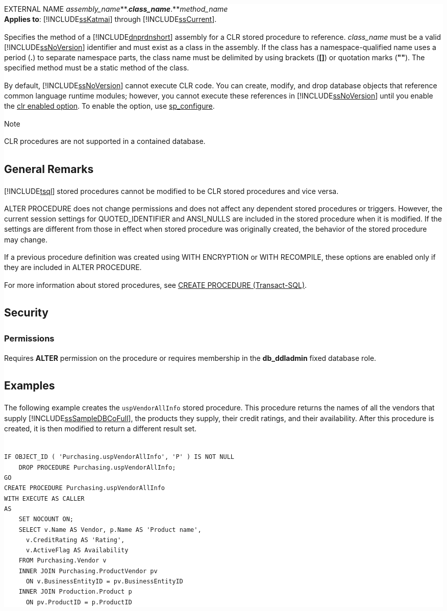  EXTERNAL NAME *assembly_name***.***class_name***.***method_name*  
 **Applies to**: [!INCLUDE[ssKatmai](../../includes/sskatmai-md.md)] through [!INCLUDE[ssCurrent](../../includes/sscurrent-md.md)].  
  
 Specifies the method of a [!INCLUDE[dnprdnshort](../../includes/dnprdnshort-md.md)] assembly for a CLR stored procedure to reference. *class_name* must be a valid [!INCLUDE[ssNoVersion](../../includes/ssnoversion-md.md)] identifier and must exist as a class in the assembly. If the class has a namespace-qualified name uses a period (**.**) to separate namespace parts, the class name must be delimited by using brackets (**[]**) or quotation marks (**""**). The specified method must be a static method of the class.  
  
 By default, [!INCLUDE[ssNoVersion](../../includes/ssnoversion-md.md)] cannot execute CLR code. You can create, modify, and drop database objects that reference common language runtime modules; however, you cannot execute these references in [!INCLUDE[ssNoVersion](../../includes/ssnoversion-md.md)] until you enable the [clr enabled option](../../database-engine/configure-windows/clr-enabled-server-configuration-option.md). To enable the option, use [sp_configure](../../relational-databases/system-stored-procedures/sp-configure-transact-sql.md).  
  
> [!NOTE]  
>  CLR procedures are not supported in a contained database.  
  
## General Remarks  
 [!INCLUDE[tsql](../../includes/tsql-md.md)] stored procedures cannot be modified to be CLR stored procedures and vice versa.  
  
 ALTER PROCEDURE does not change permissions and does not affect any dependent stored procedures or triggers. However, the current session settings for QUOTED_IDENTIFIER and ANSI_NULLS are included in the stored procedure when it is modified. If the settings are different from those in effect when stored procedure was originally created, the behavior of the stored procedure may change.  
  
 If a previous procedure definition was created using WITH ENCRYPTION or WITH RECOMPILE, these options are enabled only if they are included in ALTER PROCEDURE.  
  
 For more information about stored procedures, see [CREATE PROCEDURE &#40;Transact-SQL&#41;](../../t-sql/statements/create-procedure-transact-sql.md).  
  
## Security  
  
### Permissions  
 Requires **ALTER** permission on the procedure or requires membership in the **db_ddladmin** fixed database role.  
  
## Examples  
 The following example creates the `uspVendorAllInfo` stored procedure. This procedure returns the names of all the vendors that supply [!INCLUDE[ssSampleDBCoFull](../../includes/sssampledbcofull-md.md)], the products they supply, their credit ratings, and their availability. After this procedure is created, it is then modified to return a different result set.  
  
```  
  
IF OBJECT_ID ( 'Purchasing.uspVendorAllInfo', 'P' ) IS NOT NULL   
    DROP PROCEDURE Purchasing.uspVendorAllInfo;  
GO  
CREATE PROCEDURE Purchasing.uspVendorAllInfo  
WITH EXECUTE AS CALLER  
AS  
    SET NOCOUNT ON;  
    SELECT v.Name AS Vendor, p.Name AS 'Product name',   
      v.CreditRating AS 'Rating',   
      v.ActiveFlag AS Availability  
    FROM Purchasing.Vendor v   
    INNER JOIN Purchasing.ProductVendor pv  
      ON v.BusinessEntityID = pv.BusinessEntityID   
    INNER JOIN Production.Product p  
      ON pv.ProductID = p.ProductID   
```